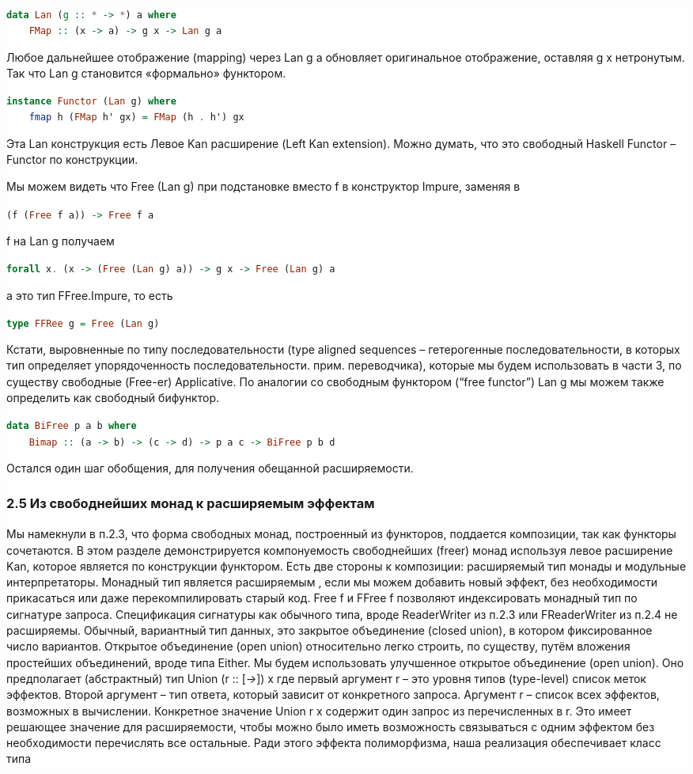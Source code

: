```Haskell
data Lan (g :: * -> *) a where
	FMap :: (x -> a) -> g x -> Lan g a 
```
Любое дальнейшее отображение (mapping) через Lan g a обновляет оригинальное отображение, оставляя g x нетронутым. Так что Lan g становится «формально» функтором.

```Haskell
instance Functor (Lan g) where
	fmap h (FMap h' gx) = FMap (h . h') gx
```
Эта Lan конструкция есть Левое Kan расширение (Left Kan extension). Можно думать, что это свободный Haskell Functor – Functor по конструкции.

Мы можем видеть что Free (Lan g) при подстановке вместо f в конструктор Impure, заменяя в

```Haskell
(f (Free f a)) -> Free f a  
```
f на  Lan g получаем

```Haskell
forall x. (x -> (Free (Lan g) a)) -> g x -> Free (Lan g) a
```
а это тип FFree.Impure, то есть

```Haskell
type FFRee g = Free (Lan g)
```
Кстати, выровненные по типу последовательности (type aligned sequences – гетерогенные последовательности, в которых тип определяет упорядоченность последовательности. прим. переводчика), которые мы будем использовать в части 3, по существу свободные (Free-er) Applicative. По аналогии со свободным функтором (“free functor”) Lan g мы можем также определить как свободный бифунктор.

```Haskell
data BiFree p a b where
	Bimap :: (a -> b) -> (c -> d) -> p a c -> BiFree p b d
```
Остался один шаг обобщения, для получения обещанной расширяемости.

### 2.5 Из свободнейших монад к расширяемым эффектам

Мы намекнули в п.2.3, что форма свободных монад, построенный из функторов, поддается композиции, так как функторы сочетаются. В этом разделе демонстрируется компонуемость свободнейших (freer) монад используя левое расширение Kan, которое является по конструкции функтором. Есть две стороны к композиции: расширяемый тип монады и модульные интерпретаторы. Монадный тип является расширяемым , если мы можем добавить новый эффект, без необходимости прикасаться или даже перекомпилировать старый код. Free f и FFree f позволяют индексировать монадный тип по сигнатуре запроса. Спецификация сигнатуры как обычного типа, вроде ReaderWriter из п.2.3 или FReaderWriter из п.2.4 не расширяемы. Обычный, вариантный тип данных, это закрытое объединение (closed union), в котором фиксированное число вариантов. Открытое объединение (open union) относительно легко строить, по существу, путём вложения простейших объединений, вроде типа Either. Мы будем использовать улучшенное открытое объединение (open union). Оно предполагает (абстрактный) тип Union (r :: [*->*]) x где первый аргумент r – это  уровня типов (type-level) список меток эффектов. Второй аргумент – тип ответа, который зависит от конкретного запроса. Аргумент r – список всех эффектов, возможных в вычислении. Конкретное значение Union r x содержит один запрос из перечисленных в r. Это имеет решающее значение для расширяемости, чтобы можно было иметь возможность связываться с одним эффектом без необходимости перечислять все остальные. Ради этого эффекта полиморфизма, наша реализация обеспечивает класс типа
